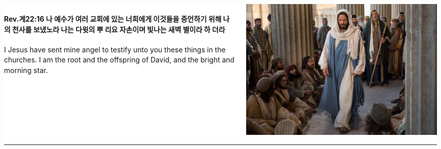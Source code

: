 
<div class="columns">
  <div class="scriptures">
    <br>
    <div class="scripture">
      <b>Rev.계22:16 나 예수가 여러 교회에 있는 너희에게 이것들을 증언하기 위해 나의 천사를 보냈노라 나는 다윗의 뿌 리요 자손이며 빛나는 새벽 별이라 하 더라 
      </b>
    </div>
    <br>
    <div class="scripture">I Jesus have sent mine angel to testify unto you these things in the churches. I am the root and the offspring of David, and the bright and morning star. 
    </div>
    <br>
    <div class="scripture">
      <b>
      </b>
    </div>
    <br>
    <div class="scripture">
    </div>         
  </div>
  <div class="image-container">
    <img src='../../pictures/picture_164.jpg'>
  </div>
</div>

---
